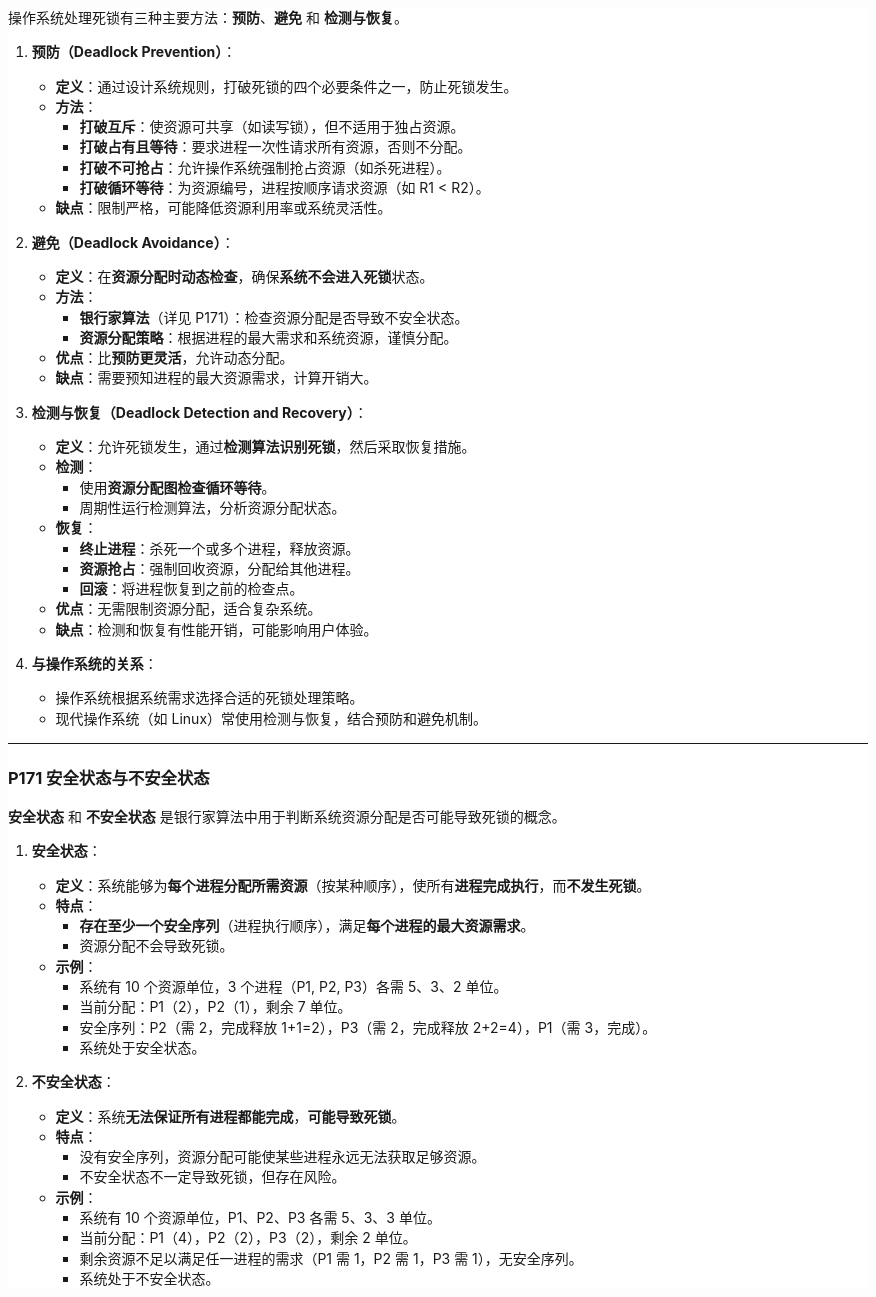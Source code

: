 操作系统处理死锁有三种主要方法：**预防**、**避免** 和 **检测与恢复**。

1. **预防（Deadlock Prevention）**：
   - **定义**：通过设计系统规则，打破死锁的四个必要条件之一，防止死锁发生。
   - **方法**：
     - **打破互斥**：使资源可共享（如读写锁），但不适用于独占资源。
     - **打破占有且等待**：要求进程一次性请求所有资源，否则不分配。
     - **打破不可抢占**：允许操作系统强制抢占资源（如杀死进程）。
     - **打破循环等待**：为资源编号，进程按顺序请求资源（如 R1 < R2）。
   - **缺点**：限制严格，可能降低资源利用率或系统灵活性。

2. **避免（Deadlock Avoidance）**：
   - **定义**：在**资源分配时动态检查**，确保**系统不会进入死锁**状态。
   - **方法**：
     - **银行家算法**（详见 P171）：检查资源分配是否导致不安全状态。
     - **资源分配策略**：根据进程的最大需求和系统资源，谨慎分配。
   - **优点**：比**预防更灵活**，允许动态分配。
   - **缺点**：需要预知进程的最大资源需求，计算开销大。

3. **检测与恢复（Deadlock Detection and Recovery）**：
   - **定义**：允许死锁发生，通过**检测算法识别死锁**，然后采取恢复措施。
   - **检测**：
     - 使用**资源分配图检查循环等待**。
     - 周期性运行检测算法，分析资源分配状态。
   - **恢复**：
     - **终止进程**：杀死一个或多个进程，释放资源。
     - **资源抢占**：强制回收资源，分配给其他进程。
     - **回滚**：将进程恢复到之前的检查点。
   - **优点**：无需限制资源分配，适合复杂系统。
   - **缺点**：检测和恢复有性能开销，可能影响用户体验。

4. **与操作系统的关系**：
   - 操作系统根据系统需求选择合适的死锁处理策略。
   - 现代操作系统（如 Linux）常使用检测与恢复，结合预防和避免机制。

---

### **P171 安全状态与不安全状态**

**安全状态** 和 **不安全状态** 是银行家算法中用于判断系统资源分配是否可能导致死锁的概念。

1. **安全状态**：
   - **定义**：系统能够为**每个进程分配所需资源**（按某种顺序），使所有**进程完成执行**，而**不发生死锁**。
   - **特点**：
     - **存在至少一个安全序列**（进程执行顺序），满足**每个进程的最大资源需求**。
     - 资源分配不会导致死锁。
   - **示例**：
     - 系统有 10 个资源单位，3 个进程（P1, P2, P3）各需 5、3、2 单位。
     - 当前分配：P1（2），P2（1），剩余 7 单位。
     - 安全序列：P2（需 2，完成释放 1+1=2），P3（需 2，完成释放 2+2=4），P1（需 3，完成）。
     - 系统处于安全状态。

2. **不安全状态**：
   - **定义**：系统**无法保证所有进程都能完成**，**可能导致死锁**。
   - **特点**：
     - 没有安全序列，资源分配可能使某些进程永远无法获取足够资源。
     - 不安全状态不一定导致死锁，但存在风险。
   - **示例**：
     - 系统有 10 个资源单位，P1、P2、P3 各需 5、3、3 单位。
     - 当前分配：P1（4），P2（2），P3（2），剩余 2 单位。
     - 剩余资源不足以满足任一进程的需求（P1 需 1，P2 需 1，P3 需 1），无安全序列。
     - 系统处于不安全状态。
